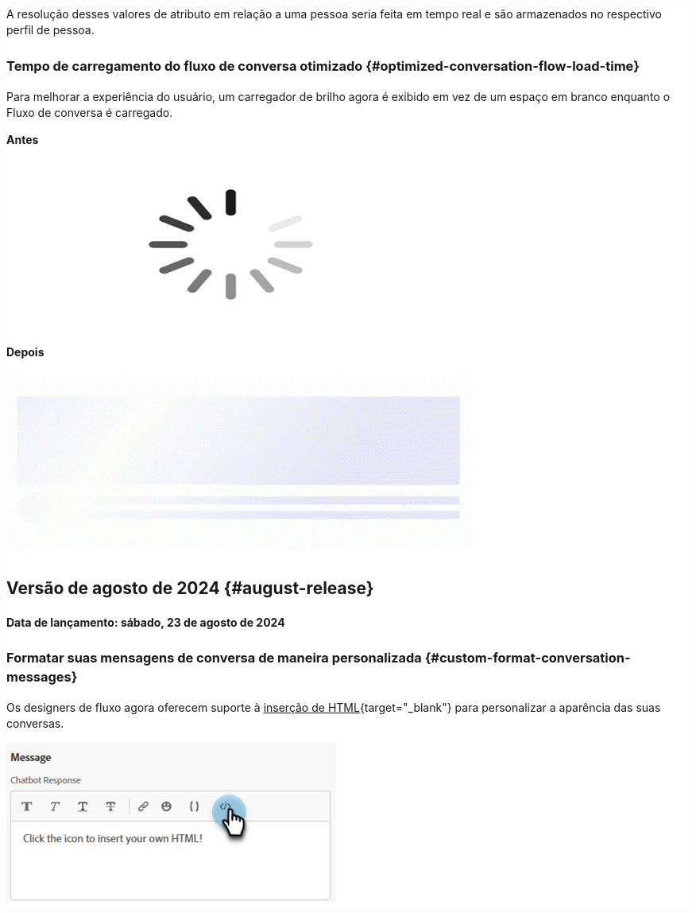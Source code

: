 A resolução desses valores de atributo em relação a uma pessoa seria feita em tempo real e são armazenados no respectivo perfil de pessoa.

### Tempo de carregamento do fluxo de conversa otimizado {#optimized-conversation-flow-load-time}

Para melhorar a experiência do usuário, um carregador de brilho agora é exibido em vez de um espaço em branco enquanto o Fluxo de conversa é carregado.

**Antes**

![](assets/dynamic-chat-sep-oct-2024-release-6.png)

**Depois**

![](assets/dynamic-chat-sep-oct-2024-release-7.gif)

## Versão de agosto de 2024 {#august-release}

**Data de lançamento: sábado, 23 de agosto de 2024**

### Formatar suas mensagens de conversa de maneira personalizada {#custom-format-conversation-messages}

Os designers de fluxo agora oferecem suporte à [inserção de HTML](/help/marketo/product-docs/demand-generation/dynamic-chat/automated-chat/stream-designer.md#create-a-stream){target="_blank"} para personalizar a aparência das suas conversas.

![](assets/dynamic-chat-aug-2024-release-1.png)
